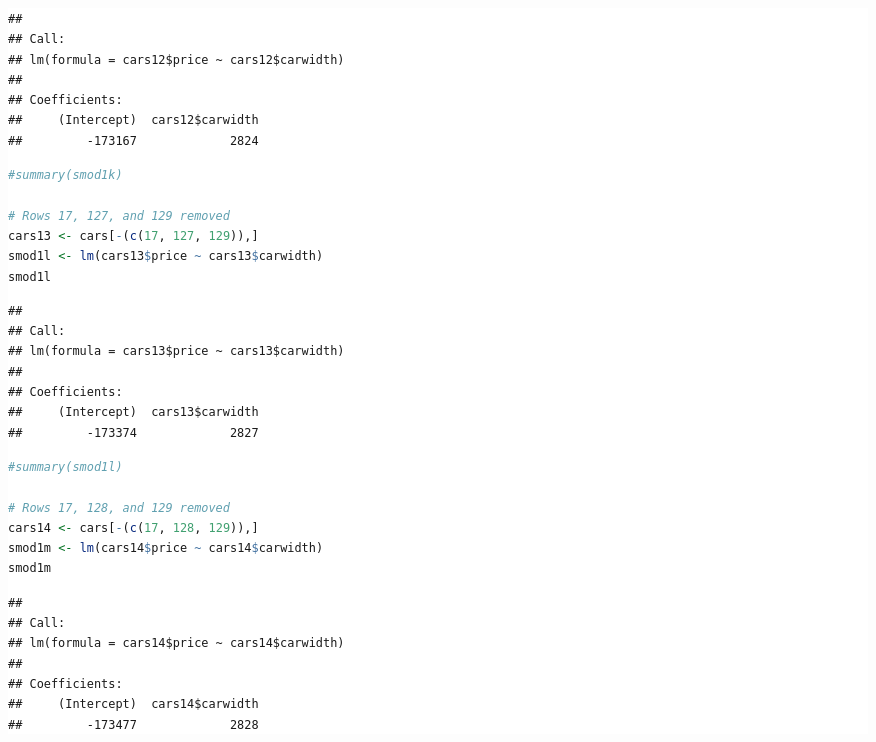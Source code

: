     ## 
    ## Call:
    ## lm(formula = cars12$price ~ cars12$carwidth)
    ## 
    ## Coefficients:
    ##     (Intercept)  cars12$carwidth  
    ##         -173167             2824

``` r
#summary(smod1k)

# Rows 17, 127, and 129 removed
cars13 <- cars[-(c(17, 127, 129)),]
smod1l <- lm(cars13$price ~ cars13$carwidth)
smod1l
```

    ## 
    ## Call:
    ## lm(formula = cars13$price ~ cars13$carwidth)
    ## 
    ## Coefficients:
    ##     (Intercept)  cars13$carwidth  
    ##         -173374             2827

``` r
#summary(smod1l)

# Rows 17, 128, and 129 removed
cars14 <- cars[-(c(17, 128, 129)),]
smod1m <- lm(cars14$price ~ cars14$carwidth)
smod1m
```

    ## 
    ## Call:
    ## lm(formula = cars14$price ~ cars14$carwidth)
    ## 
    ## Coefficients:
    ##     (Intercept)  cars14$carwidth  
    ##         -173477             2828
